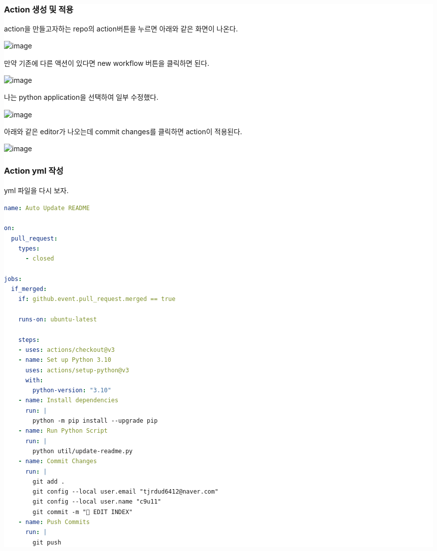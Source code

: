 
### Action 생성 및 적용

action을 만들고자하는 repo의 action버튼을 누르면 아래와 같은 화면이 나온다.

![image](https://github.com/c9u11/development-crumbs/assets/29428714/088211cc-bdcc-43fd-a23d-d8b7cdbf87ed)

만약 기존에 다른 액션이 있다면 new workflow 버튼을 클릭하면 된다.

![image](https://github.com/c9u11/development-crumbs/assets/29428714/7f6ecb2e-1431-47c2-9364-3391be3ff057)

나는 python application을 선택하여 일부 수정했다.

![image](https://github.com/c9u11/development-crumbs/assets/29428714/9bf7f8c9-7200-427e-bb80-7a8b419ae519)

아래와 같은 editor가 나오는데 commit changes를 클릭하면 action이 적용된다.

![image](https://github.com/c9u11/development-crumbs/assets/29428714/f497fb51-fa3c-4477-9861-c0775fae70f5)

### Action yml 작성

yml 파일을 다시 보자.

```yml
name: Auto Update README

on:
  pull_request:
    types:
      - closed

jobs:
  if_merged:
    if: github.event.pull_request.merged == true

    runs-on: ubuntu-latest

    steps:
    - uses: actions/checkout@v3
    - name: Set up Python 3.10
      uses: actions/setup-python@v3
      with:
        python-version: "3.10"
    - name: Install dependencies
      run: |
        python -m pip install --upgrade pip
    - name: Run Python Script
      run: |
        python util/update-readme.py
    - name: Commit Changes
      run: |
        git add .
        git config --local user.email "tjrdud6412@naver.com"
        git config --local user.name "c9u11"
        git commit -m "📝 EDIT INDEX"
    - name: Push Commits
      run: |
        git push
```
